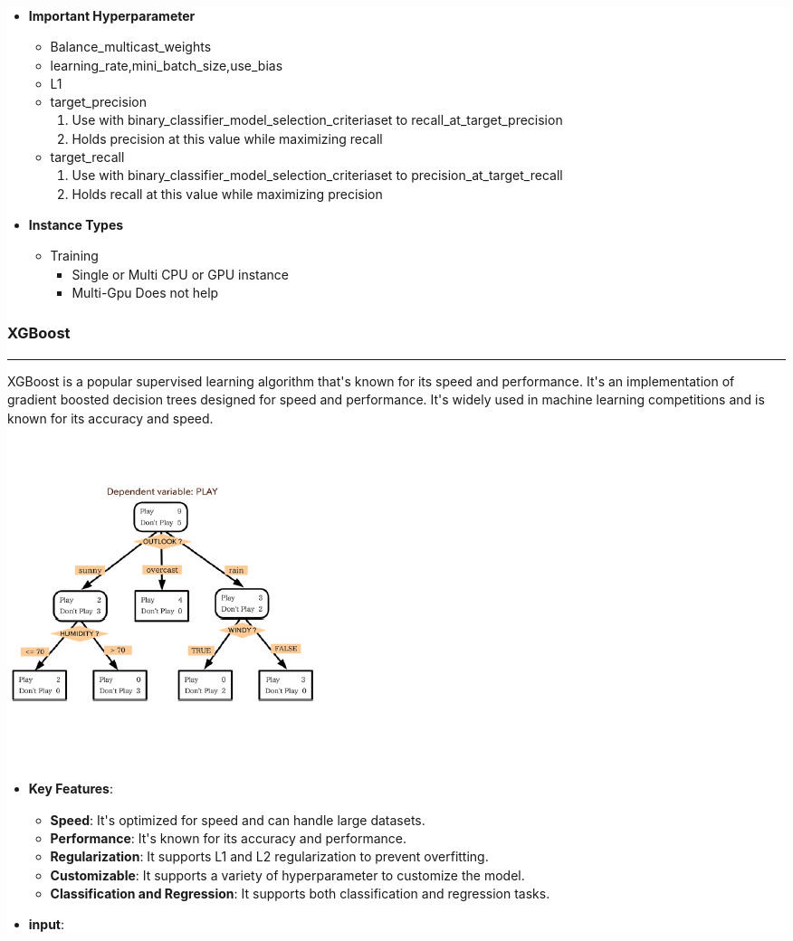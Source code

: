 - **Important Hyperparameter**

  - Balance_multicast_weights
  - learning_rate,mini_batch_size,use_bias
  - L1
  - target_precision
    1. Use with binary_classifier_model_selection_criteriaset to recall_at_target_precision
    1. Holds precision at this value while maximizing recall
  - target_recall
    1. Use with binary_classifier_model_selection_criteriaset to precision_at_target_recall
    1. Holds recall at this value while maximizing precision

- **Instance Types**
  - Training
    - Single or Multi CPU or GPU instance
    - Multi-Gpu Does not help

### XGBoost
--- 

XGBoost is a popular supervised learning algorithm that's known for its speed and performance. It's an implementation of gradient boosted decision trees designed for speed and performance. It's widely used in machine learning competitions and is known for its accuracy and speed.

![](attachments/Pasted%20image%2020240307173123.png)

- **Key Features**:

  - **Speed**: It's optimized for speed and can handle large datasets.
  - **Performance**: It's known for its accuracy and performance.
  - **Regularization**: It supports L1 and L2 regularization to prevent overfitting.
  - **Customizable**: It supports a variety of hyperparameter to customize the model.
  - **Classification and Regression**: It supports both classification and regression tasks.

- **input**:
